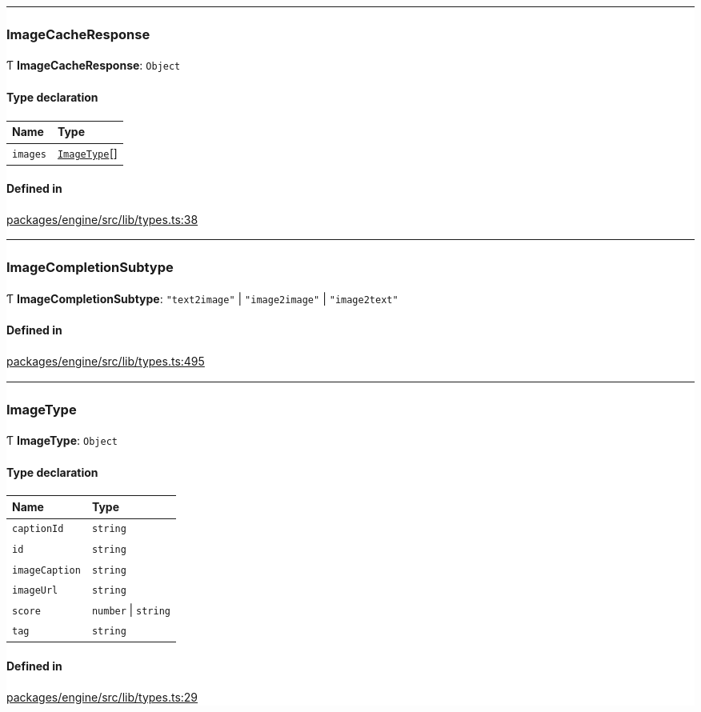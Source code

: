 ___

### ImageCacheResponse

Ƭ **ImageCacheResponse**: `Object`

#### Type declaration

| Name | Type |
| :------ | :------ |
| `images` | [`ImageType`](engine_src.md#imagetype)[] |

#### Defined in

[packages/engine/src/lib/types.ts:38](https://github.com/Oneirocom/MagickML/blob/f74165ec/packages/engine/src/lib/types.ts#L38)

___

### ImageCompletionSubtype

Ƭ **ImageCompletionSubtype**: ``"text2image"`` \| ``"image2image"`` \| ``"image2text"``

#### Defined in

[packages/engine/src/lib/types.ts:495](https://github.com/Oneirocom/MagickML/blob/f74165ec/packages/engine/src/lib/types.ts#L495)

___

### ImageType

Ƭ **ImageType**: `Object`

#### Type declaration

| Name | Type |
| :------ | :------ |
| `captionId` | `string` |
| `id` | `string` |
| `imageCaption` | `string` |
| `imageUrl` | `string` |
| `score` | `number` \| `string` |
| `tag` | `string` |

#### Defined in

[packages/engine/src/lib/types.ts:29](https://github.com/Oneirocom/MagickML/blob/f74165ec/packages/engine/src/lib/types.ts#L29)
